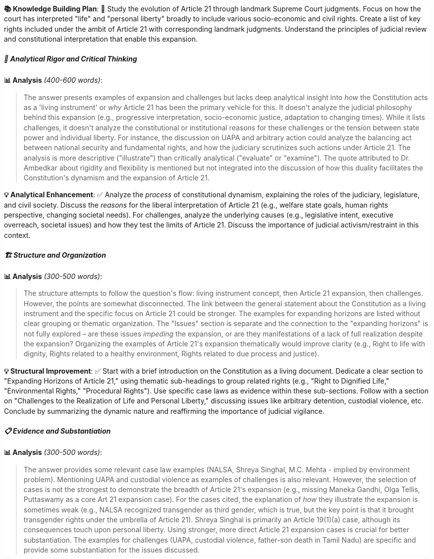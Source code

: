 **📚 Knowledge Building Plan**:
📖 Study the evolution of Article 21 through landmark Supreme Court judgments. Focus on how the court has interpreted "life" and "personal liberty" broadly to include various socio-economic and civil rights. Create a list of key rights included under the ambit of Article 21 with corresponding landmark judgments. Understand the principles of judicial review and constitutional interpretation that enable this expansion.

##### 🧠 Analytical Rigor and Critical Thinking
**📊 Analysis** *(400-600 words)*:
> The answer presents examples of expansion and challenges but lacks deep analytical insight into *how* the Constitution acts as a 'living instrument' or *why* Article 21 has been the primary vehicle for this. It doesn't analyze the judicial philosophy behind this expansion (e.g., progressive interpretation, socio-economic justice, adaptation to changing times). While it lists challenges, it doesn't analyze the constitutional or institutional reasons for these challenges or the tension between state power and individual liberty. For instance, the discussion on UAPA and arbitrary action could analyze the balancing act between national security and fundamental rights, and how the judiciary scrutinizes such actions under Article 21. The analysis is more descriptive ("illustrate") than critically analytical ("evaluate" or "examine"). The quote attributed to Dr. Ambedkar about rigidity and flexibility is mentioned but not integrated into the discussion of how this duality facilitates the Constitution's dynamism and the expansion of Article 21.

**💡 Analytical Enhancement**:
✅ Analyze the *process* of constitutional dynamism, explaining the roles of the judiciary, legislature, and civil society. Discuss the *reasons* for the liberal interpretation of Article 21 (e.g., welfare state goals, human rights perspective, changing societal needs). For challenges, analyze the underlying causes (e.g., legislative intent, executive overreach, societal issues) and how they test the limits of Article 21. Discuss the importance of judicial activism/restraint in this context.

##### 🏗️ Structure and Organization
**📊 Analysis** *(300-500 words)*:
> The structure attempts to follow the question's flow: living instrument concept, then Article 21 expansion, then challenges. However, the points are somewhat disconnected. The link between the general statement about the Constitution as a living instrument and the specific focus on Article 21 could be stronger. The examples for expanding horizons are listed without clear grouping or thematic organization. The "Issues" section is separate and the connection to the "expanding horizons" is not fully explored – are these issues *impeding* the expansion, or are they manifestations of a lack of full realization despite the expansion? Organizing the examples of Article 21's expansion thematically would improve clarity (e.g., Right to life with dignity, Rights related to a healthy environment, Rights related to due process and justice).

**💡 Structural Improvement**:
✅ Start with a brief introduction on the Constitution as a living document. Dedicate a clear section to "Expanding Horizons of Article 21," using thematic sub-headings to group related rights (e.g., "Right to Dignified Life," "Environmental Rights," "Procedural Rights"). Use specific case laws as evidence within these sub-sections. Follow with a section on "Challenges to the Realization of Life and Personal Liberty," discussing issues like arbitrary detention, custodial violence, etc. Conclude by summarizing the dynamic nature and reaffirming the importance of judicial vigilance.

##### 📋 Evidence and Substantiation
**📊 Analysis** *(300-500 words)*:
> The answer provides some relevant case law examples (NALSA, Shreya Singhal, M.C. Mehta - implied by environment problem). Mentioning UAPA and custodial violence as examples of challenges is also relevant. However, the selection of cases is not the strongest to demonstrate the breadth of Article 21's expansion (e.g., missing Maneka Gandhi, Olga Tellis, Puttaswamy as a core Art 21 expansion case). For the cases cited, the explanation of *how* they illustrate the expansion is sometimes weak (e.g., NALSA recognized transgender as third gender, which is true, but the key point is that it brought transgender rights under the umbrella of Article 21). Shreya Singhal is primarily an Article 19(1)(a) case, although its consequences touch upon personal liberty. Using stronger, more direct Article 21 expansion cases is crucial for better substantiation. The examples for challenges (UAPA, custodial violence, father-son death in Tamil Nadu) are specific and provide some substantiation for the issues discussed.
